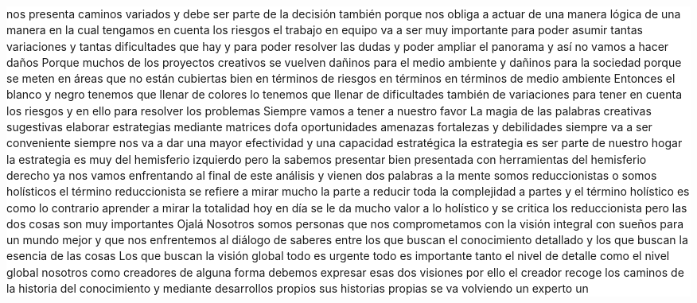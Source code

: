 nos presenta caminos variados
y debe ser parte de la decisión también
porque nos obliga a actuar de una manera
lógica de una manera en la cual tengamos
en cuenta los riesgos
el trabajo en equipo va a ser muy
importante para poder asumir tantas
variaciones y tantas dificultades que
hay y para poder resolver las dudas y
poder ampliar el panorama y así no vamos
a hacer daños Porque muchos de los
proyectos creativos se vuelven dañinos
para el medio ambiente y dañinos para la
sociedad porque se meten en áreas que no
están cubiertas bien en términos de
riesgos en términos en términos de medio
ambiente
Entonces el blanco y negro tenemos que
llenar de colores
lo tenemos que llenar de dificultades
también de variaciones para tener en
cuenta los riesgos y en ello para
resolver los problemas Siempre vamos a
tener a nuestro favor La magia de las
palabras creativas
sugestivas
elaborar estrategias mediante matrices
dofa oportunidades amenazas
fortalezas y debilidades siempre va a
ser conveniente siempre nos va a dar una
mayor efectividad y una capacidad
estratégica la estrategia es ser parte
de nuestro hogar la estrategia es muy
del hemisferio izquierdo pero la sabemos
presentar bien presentada con
herramientas del hemisferio derecho
ya nos vamos enfrentando al final de
este análisis y vienen dos palabras a la
mente somos reduccionistas o somos
holísticos
el término reduccionista se refiere a
mirar mucho la parte a reducir toda la
complejidad a partes
y el término holístico es como lo
contrario aprender a mirar la totalidad
hoy en día se le da mucho valor a lo
holístico y se critica los reduccionista
pero las dos cosas son muy importantes
Ojalá Nosotros somos personas que nos
comprometamos con la visión integral con
sueños para un mundo mejor y que nos
enfrentemos al diálogo de saberes entre
los que buscan el conocimiento detallado
y los que buscan la esencia de las cosas
Los que buscan la visión global todo es
urgente todo es importante tanto el
nivel de detalle como el nivel global
nosotros como creadores de alguna forma
debemos expresar esas dos visiones
por ello el creador recoge los caminos
de la historia del conocimiento
y mediante
desarrollos propios sus historias
propias se va volviendo un experto un